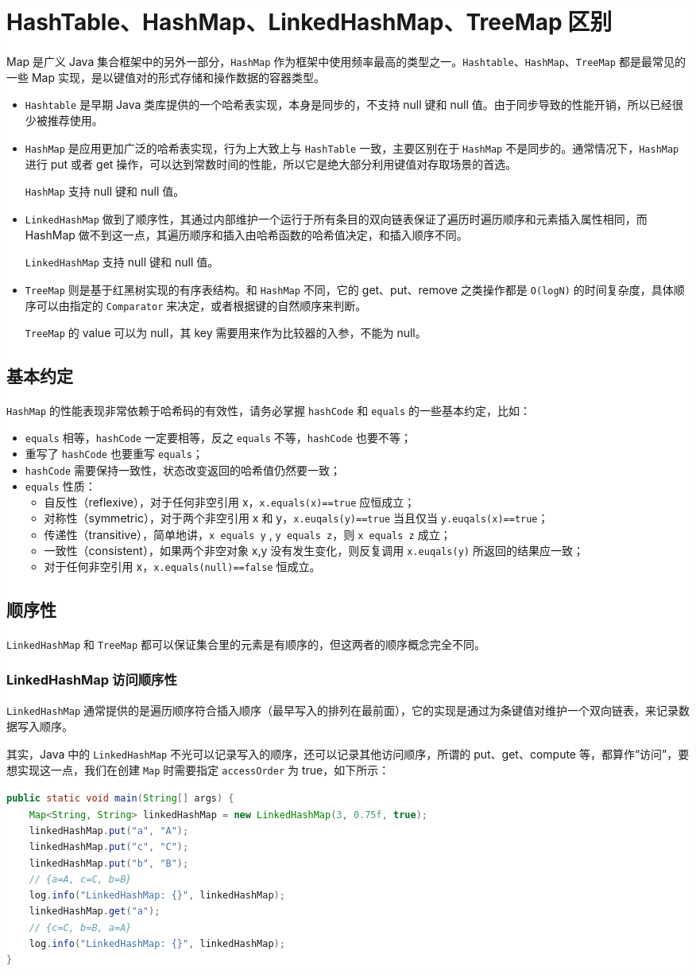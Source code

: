 # HashTable、HashMap、LinkedHashMap、TreeMap 区别

Map 是广义 Java 集合框架中的另外一部分，`HashMap` 作为框架中使用频率最高的类型之一。`Hashtable`、`HashMap`、`TreeMap` 都是最常见的一些 Map 实现，是以键值对的形式存储和操作数据的容器类型。

- `Hashtable` 是早期 Java 类库提供的一个哈希表实现，本身是同步的，不支持 null 键和 null 值。由于同步导致的性能开销，所以已经很少被推荐使用。

- `HashMap` 是应用更加广泛的哈希表实现，行为上大致上与 `HashTable` 一致，主要区别在于 `HashMap` 不是同步的。通常情况下，`HashMap` 进行 put 或者 get 操作，可以达到常数时间的性能，所以它是绝大部分利用键值对存取场景的首选。

  `HashMap` 支持 null 键和 null 值。

- `LinkedHashMap` 做到了顺序性，其通过内部维护一个运行于所有条目的双向链表保证了遍历时遍历顺序和元素插入属性相同，而 HashMap 做不到这一点，其遍历顺序和插入由哈希函数的哈希值决定，和插入顺序不同。

  `LinkedHashMap` 支持 null 键和 null 值。

- `TreeMap` 则是基于红黑树实现的有序表结构。和 `HashMap` 不同，它的 get、put、remove 之类操作都是 `O(logN)` 的时间复杂度，具体顺序可以由指定的 `Comparator` 来决定，或者根据键的自然顺序来判断。

  `TreeMap` 的 value 可以为 null，其 key 需要用来作为比较器的入参，不能为 null。

## 基本约定

`HashMap` 的性能表现非常依赖于哈希码的有效性，请务必掌握 `hashCode` 和 `equals` 的一些基本约定，比如：

- `equals` 相等，`hashCode` 一定要相等，反之 `equals` 不等，`hashCode` 也要不等；
- 重写了 `hashCode` 也要重写 `equals`；
- `hashCode` 需要保持一致性，状态改变返回的哈希值仍然要一致；
- `equals` 性质：
  - 自反性（reflexive），对于任何非空引用 x，`x.equals(x)==true` 应恒成立；
  - 对称性（symmetric），对于两个非空引用 x 和 y，`x.euqals(y)==true` 当且仅当 `y.euqals(x)==true`；
  - 传递性（transitive），简单地讲，`x equals y` , `y equals z`，则 `x equals z` 成立；
  - 一致性（consistent），如果两个非空对象 x,y 没有发生变化，则反复调用 `x.euqals(y)` 所返回的结果应一致；
  - 对于任何非空引用 x，`x.equals(null)==false` 恒成立。

## 顺序性

`LinkedHashMap` 和 `TreeMap` 都可以保证集合里的元素是有顺序的，但这两者的顺序概念完全不同。

### LinkedHashMap 访问顺序性

`LinkedHashMap` 通常提供的是遍历顺序符合插入顺序（最早写入的排列在最前面），它的实现是通过为条键值对维护一个双向链表，来记录数据写入顺序。

其实，Java 中的 `LinkedHashMap` 不光可以记录写入的顺序，还可以记录其他访问顺序，所谓的 put、get、compute 等，都算作“访问”，要想实现这一点，我们在创建 `Map` 时需要指定 `accessOrder` 为 true，如下所示：

```java
public static void main(String[] args) {
    Map<String, String> linkedHashMap = new LinkedHashMap(3, 0.75f, true);
    linkedHashMap.put("a", "A");
    linkedHashMap.put("c", "C");
    linkedHashMap.put("b", "B");
    // {a=A, c=C, b=B}
    log.info("LinkedHashMap: {}", linkedHashMap);
    linkedHashMap.get("a");
    // {c=C, b=B, a=A}
    log.info("LinkedHashMap: {}", linkedHashMap);
}
```
